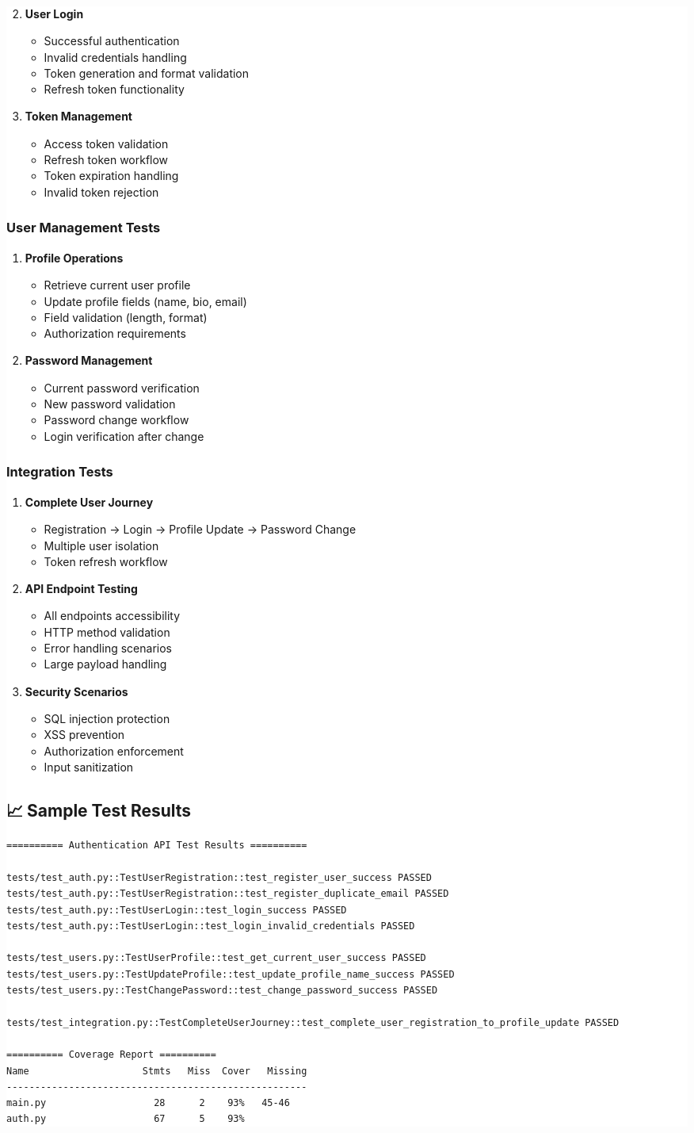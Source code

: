 2. **User Login**
   - Successful authentication
   - Invalid credentials handling
   - Token generation and format validation
   - Refresh token functionality

3. **Token Management**
   - Access token validation
   - Refresh token workflow
   - Token expiration handling
   - Invalid token rejection

### User Management Tests
1. **Profile Operations**
   - Retrieve current user profile
   - Update profile fields (name, bio, email)
   - Field validation (length, format)
   - Authorization requirements

2. **Password Management**
   - Current password verification
   - New password validation
   - Password change workflow
   - Login verification after change

### Integration Tests
1. **Complete User Journey**
   - Registration → Login → Profile Update → Password Change
   - Multiple user isolation
   - Token refresh workflow

2. **API Endpoint Testing**
   - All endpoints accessibility
   - HTTP method validation
   - Error handling scenarios
   - Large payload handling

3. **Security Scenarios**
   - SQL injection protection
   - XSS prevention
   - Authorization enforcement
   - Input sanitization

## 📈 Sample Test Results

```
========== Authentication API Test Results ==========

tests/test_auth.py::TestUserRegistration::test_register_user_success PASSED
tests/test_auth.py::TestUserRegistration::test_register_duplicate_email PASSED
tests/test_auth.py::TestUserLogin::test_login_success PASSED
tests/test_auth.py::TestUserLogin::test_login_invalid_credentials PASSED

tests/test_users.py::TestUserProfile::test_get_current_user_success PASSED
tests/test_users.py::TestUpdateProfile::test_update_profile_name_success PASSED
tests/test_users.py::TestChangePassword::test_change_password_success PASSED

tests/test_integration.py::TestCompleteUserJourney::test_complete_user_registration_to_profile_update PASSED

========== Coverage Report ==========
Name                    Stmts   Miss  Cover   Missing
-----------------------------------------------------
main.py                   28      2    93%   45-46
auth.py                   67      5    93%   
```